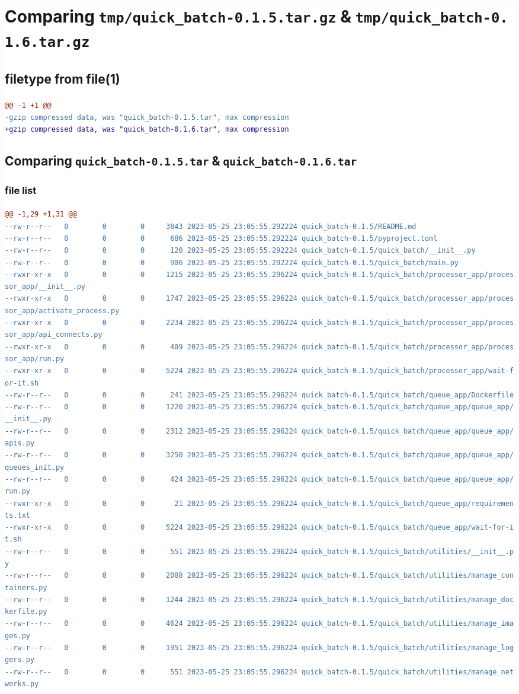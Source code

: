 # Comparing `tmp/quick_batch-0.1.5.tar.gz` & `tmp/quick_batch-0.1.6.tar.gz`

## filetype from file(1)

```diff
@@ -1 +1 @@
-gzip compressed data, was "quick_batch-0.1.5.tar", max compression
+gzip compressed data, was "quick_batch-0.1.6.tar", max compression
```

## Comparing `quick_batch-0.1.5.tar` & `quick_batch-0.1.6.tar`

### file list

```diff
@@ -1,29 +1,31 @@
--rw-r--r--   0        0        0     3843 2023-05-25 23:05:55.292224 quick_batch-0.1.5/README.md
--rw-r--r--   0        0        0      686 2023-05-25 23:05:55.292224 quick_batch-0.1.5/pyproject.toml
--rw-r--r--   0        0        0      120 2023-05-25 23:05:55.292224 quick_batch-0.1.5/quick_batch/__init__.py
--rw-r--r--   0        0        0      906 2023-05-25 23:05:55.292224 quick_batch-0.1.5/quick_batch/main.py
--rwxr-xr-x   0        0        0     1215 2023-05-25 23:05:55.296224 quick_batch-0.1.5/quick_batch/processor_app/processor_app/__init__.py
--rwxr-xr-x   0        0        0     1747 2023-05-25 23:05:55.296224 quick_batch-0.1.5/quick_batch/processor_app/processor_app/activate_process.py
--rwxr-xr-x   0        0        0     2234 2023-05-25 23:05:55.296224 quick_batch-0.1.5/quick_batch/processor_app/processor_app/api_connects.py
--rwxr-xr-x   0        0        0      409 2023-05-25 23:05:55.296224 quick_batch-0.1.5/quick_batch/processor_app/processor_app/run.py
--rwxr-xr-x   0        0        0     5224 2023-05-25 23:05:55.296224 quick_batch-0.1.5/quick_batch/processor_app/wait-for-it.sh
--rw-r--r--   0        0        0      241 2023-05-25 23:05:55.296224 quick_batch-0.1.5/quick_batch/queue_app/Dockerfile
--rw-r--r--   0        0        0     1220 2023-05-25 23:05:55.296224 quick_batch-0.1.5/quick_batch/queue_app/queue_app/__init__.py
--rw-r--r--   0        0        0     2312 2023-05-25 23:05:55.296224 quick_batch-0.1.5/quick_batch/queue_app/queue_app/apis.py
--rw-r--r--   0        0        0     3250 2023-05-25 23:05:55.296224 quick_batch-0.1.5/quick_batch/queue_app/queue_app/queues_init.py
--rw-r--r--   0        0        0      424 2023-05-25 23:05:55.296224 quick_batch-0.1.5/quick_batch/queue_app/queue_app/run.py
--rwxr-xr-x   0        0        0       21 2023-05-25 23:05:55.296224 quick_batch-0.1.5/quick_batch/queue_app/requirements.txt
--rwxr-xr-x   0        0        0     5224 2023-05-25 23:05:55.296224 quick_batch-0.1.5/quick_batch/queue_app/wait-for-it.sh
--rw-r--r--   0        0        0      551 2023-05-25 23:05:55.296224 quick_batch-0.1.5/quick_batch/utilities/__init__.py
--rw-r--r--   0        0        0     2088 2023-05-25 23:05:55.296224 quick_batch-0.1.5/quick_batch/utilities/manage_containers.py
--rw-r--r--   0        0        0     1244 2023-05-25 23:05:55.296224 quick_batch-0.1.5/quick_batch/utilities/manage_dockerfile.py
--rw-r--r--   0        0        0     4624 2023-05-25 23:05:55.296224 quick_batch-0.1.5/quick_batch/utilities/manage_images.py
--rw-r--r--   0        0        0     1951 2023-05-25 23:05:55.296224 quick_batch-0.1.5/quick_batch/utilities/manage_loggers.py
--rw-r--r--   0        0        0      551 2023-05-25 23:05:55.296224 quick_batch-0.1.5/quick_batch/utilities/manage_networks.py
```